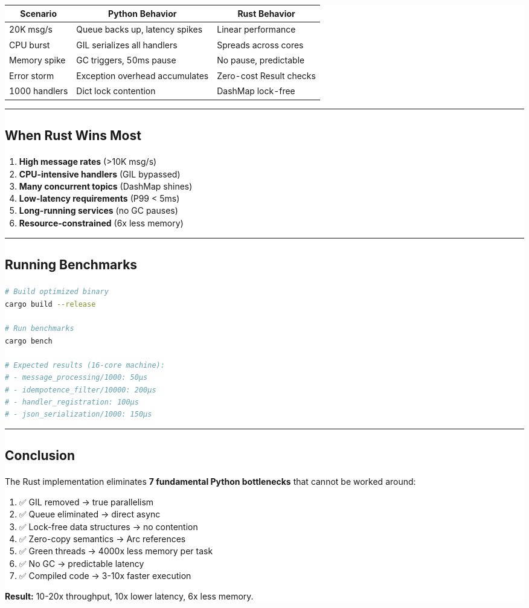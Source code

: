| Scenario      | Python Behavior                | Rust Behavior           |
|---------------|--------------------------------|-------------------------|
| 20K msg/s     | Queue backs up, latency spikes | Linear performance      |
| CPU burst     | GIL serializes all handlers    | Spreads across cores    |
| Memory spike  | GC triggers, 50ms pause        | No pause, predictable   |
| Error storm   | Exception overhead accumulates | Zero-cost Result checks |
| 1000 handlers | Dict lock contention           | DashMap lock-free       |

---

## When Rust Wins Most

1. **High message rates** (>10K msg/s)
2. **CPU-intensive handlers** (GIL bypassed)
3. **Many concurrent topics** (DashMap shines)
4. **Low-latency requirements** (P99 < 5ms)
5. **Long-running services** (no GC pauses)
6. **Resource-constrained** (6x less memory)

---

## Running Benchmarks

```bash
# Build optimized binary
cargo build --release

# Run benchmarks
cargo bench

# Expected results (16-core machine):
# - message_processing/1000: 50µs
# - idempotence_filter/10000: 200µs
# - handler_registration: 100µs
# - json_serialization/1000: 150µs
```

---

## Conclusion

The Rust implementation eliminates **7 fundamental Python bottlenecks** that cannot be worked around:

1. ✅ GIL removed → true parallelism
2. ✅ Queue eliminated → direct async
3. ✅ Lock-free data structures → no contention
4. ✅ Zero-copy semantics → Arc references
5. ✅ Green threads → 4000x less memory per task
6. ✅ No GC → predictable latency
7. ✅ Compiled code → 3-10x faster execution

**Result:** 10-20x throughput, 10x lower latency, 6x less memory.
